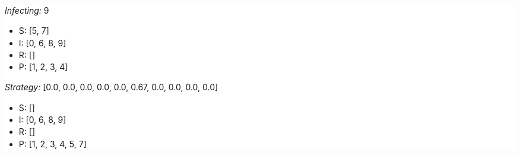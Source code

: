_Infecting:_ 9 

 * S: [5, 7]
 * I: [0, 6, 8, 9]
 * R: []
 * P: [1, 2, 3, 4]

_Strategy:_ [0.0, 0.0, 0.0, 0.0, 0.0, 0.67, 0.0, 0.0, 0.0, 0.0]


 * S: []
 * I: [0, 6, 8, 9]
 * R: []
 * P: [1, 2, 3, 4, 5, 7]

